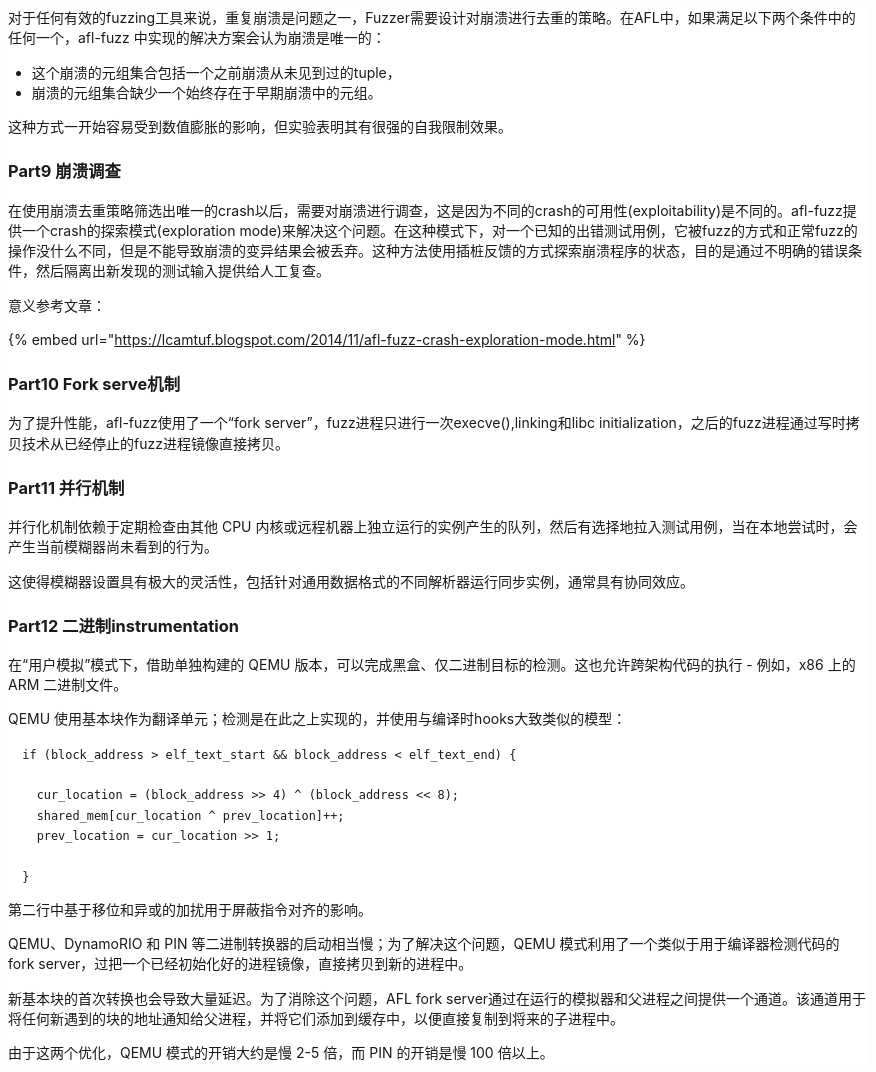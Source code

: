 对于任何有效的fuzzing工具来说，重复崩溃是问题之一，Fuzzer需要设计对崩溃进行去重的策略。在AFL中，如果满足以下两个条件中的任何一个，afl-fuzz 中实现的解决方案会认为崩溃是唯一的：

* 这个崩溃的元组集合包括一个之前崩溃从未见到过的tuple，
* 崩溃的元组集合缺少一个始终存在于早期崩溃中的元组。

这种方式一开始容易受到数值膨胀的影响，但实验表明其有很强的自我限制效果。



### Part9 崩溃调查

在使用崩溃去重策略筛选出唯一的crash以后，需要对崩溃进行调查，这是因为不同的crash的可用性(exploitability)是不同的。afl-fuzz提供一个crash的探索模式(exploration mode)来解决这个问题。在这种模式下，对一个已知的出错测试用例，它被fuzz的方式和正常fuzz的操作没什么不同，但是不能导致崩溃的变异结果会被丢弃。这种方法使用插桩反馈的方式探索崩溃程序的状态，目的是通过不明确的错误条件，然后隔离出新发现的测试输入提供给人工复查。

意义参考文章：

{% embed url="https://lcamtuf.blogspot.com/2014/11/afl-fuzz-crash-exploration-mode.html" %}



### Part10 Fork serve机制

为了提升性能，afl-fuzz使用了一个“fork server”，fuzz进程只进行一次execve(),linking和libc initialization，之后的fuzz进程通过写时拷贝技术从已经停止的fuzz进程镜像直接拷贝。

### Part11 并行机制

并行化机制依赖于定期检查由其他 CPU 内核或远程机器上独立运行的实例产生的队列，然后有选择地拉入测试用例，当在本地尝试时，会产生当前模糊器尚未看到的行为。

这使得模糊器设置具有极大的灵活性，包括针对通用数据格式的不同解析器运行同步实例，通常具有协同效应。

### Part12 二进制instrumentation <a href="#id-12-er-jin-zhi-instrumentation" id="id-12-er-jin-zhi-instrumentation"></a>

在“用户模拟”模式下，借助单独构建的 QEMU 版本，可以完成黑盒、仅二进制目标的检测。这也允许跨架构代码的执行 - 例如，x86 上的 ARM 二进制文件。

QEMU 使用基本块作为翻译单元；检测是在此之上实现的，并使用与编译时hooks大致类似的模型：

```
  if (block_address > elf_text_start && block_address < elf_text_end) {
​
    cur_location = (block_address >> 4) ^ (block_address << 8);
    shared_mem[cur_location ^ prev_location]++;
    prev_location = cur_location >> 1;
​
  }
```

第二行中基于移位和异或的加扰用于屏蔽指令对齐的影响。

QEMU、DynamoRIO 和 PIN 等二进制转换器的启动相当慢；为了解决这个问题，QEMU 模式利用了一个类似于用于编译器检测代码的 fork server，过把一个已经初始化好的进程镜像，直接拷贝到新的进程中。

新基本块的首次转换也会导致大量延迟。为了消除这个问题，AFL fork server通过在运行的模拟器和父进程之间提供一个通道。该通道用于将任何新遇到的块的地址通知给父进程，并将它们添加到缓存中，以便直接复制到将来的子进程中。

由于这两个优化，QEMU 模式的开销大约是慢 2-5 倍，而 PIN 的开销是慢 100 倍以上。
